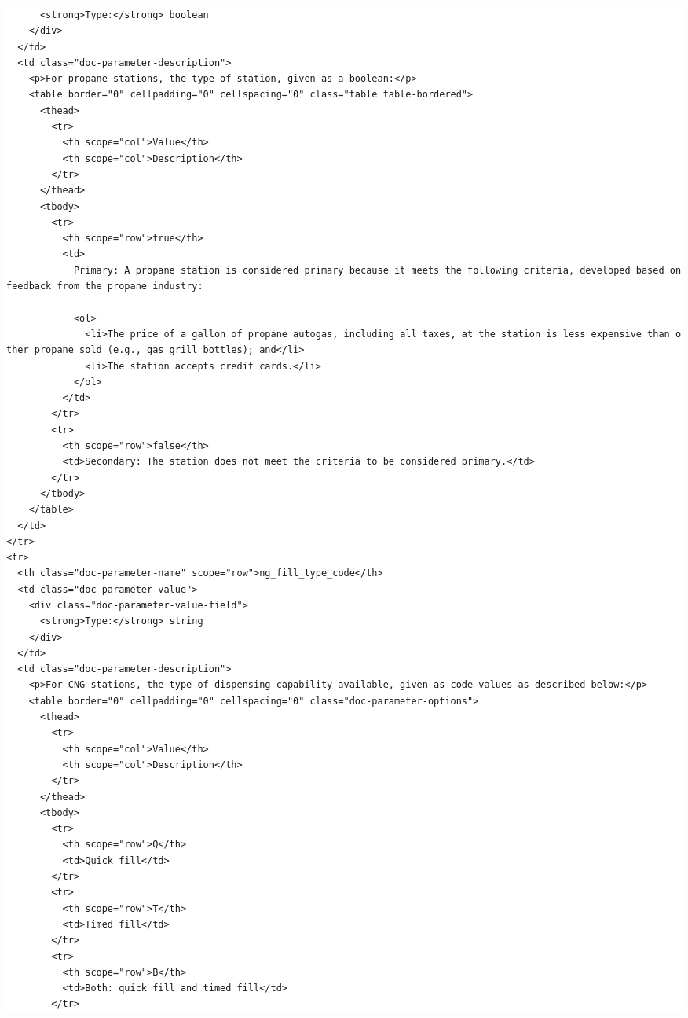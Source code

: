           <strong>Type:</strong> boolean
        </div>
      </td>
      <td class="doc-parameter-description">
        <p>For propane stations, the type of station, given as a boolean:</p>
        <table border="0" cellpadding="0" cellspacing="0" class="table table-bordered">
          <thead>
            <tr>
              <th scope="col">Value</th>
              <th scope="col">Description</th>
            </tr>
          </thead>
          <tbody>
            <tr>
              <th scope="row">true</th>
              <td>
                Primary: A propane station is considered primary because it meets the following criteria, developed based on feedback from the propane industry:

                <ol>
                  <li>The price of a gallon of propane autogas, including all taxes, at the station is less expensive than other propane sold (e.g., gas grill bottles); and</li>
                  <li>The station accepts credit cards.</li>
                </ol>
              </td>
            </tr>
            <tr>
              <th scope="row">false</th>
              <td>Secondary: The station does not meet the criteria to be considered primary.</td>
            </tr>
          </tbody>
        </table>
      </td>
    </tr>
    <tr>
      <th class="doc-parameter-name" scope="row">ng_fill_type_code</th>
      <td class="doc-parameter-value">
        <div class="doc-parameter-value-field">
          <strong>Type:</strong> string
        </div>
      </td>
      <td class="doc-parameter-description">
        <p>For CNG stations, the type of dispensing capability available, given as code values as described below:</p>
        <table border="0" cellpadding="0" cellspacing="0" class="doc-parameter-options">
          <thead>
            <tr>
              <th scope="col">Value</th>
              <th scope="col">Description</th>
            </tr>
          </thead>
          <tbody>
            <tr>
              <th scope="row">Q</th>
              <td>Quick fill</td>
            </tr>
            <tr>
              <th scope="row">T</th>
              <td>Timed fill</td>
            </tr>
            <tr>
              <th scope="row">B</th>
              <td>Both: quick fill and timed fill</td>
            </tr>